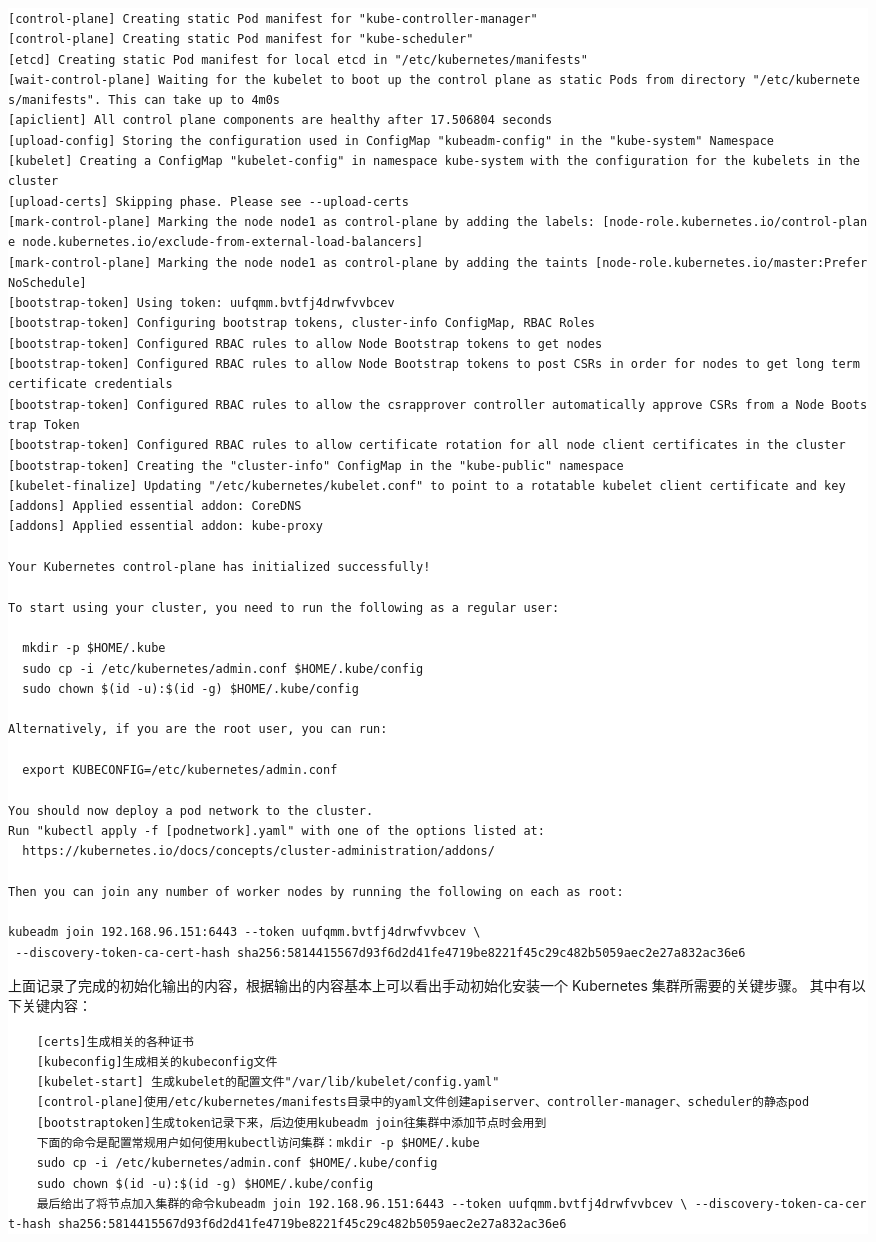     [control-plane] Creating static Pod manifest for "kube-controller-manager"
    [control-plane] Creating static Pod manifest for "kube-scheduler"
    [etcd] Creating static Pod manifest for local etcd in "/etc/kubernetes/manifests"
    [wait-control-plane] Waiting for the kubelet to boot up the control plane as static Pods from directory "/etc/kubernetes/manifests". This can take up to 4m0s
    [apiclient] All control plane components are healthy after 17.506804 seconds
    [upload-config] Storing the configuration used in ConfigMap "kubeadm-config" in the "kube-system" Namespace
    [kubelet] Creating a ConfigMap "kubelet-config" in namespace kube-system with the configuration for the kubelets in the cluster
    [upload-certs] Skipping phase. Please see --upload-certs
    [mark-control-plane] Marking the node node1 as control-plane by adding the labels: [node-role.kubernetes.io/control-plane node.kubernetes.io/exclude-from-external-load-balancers]
    [mark-control-plane] Marking the node node1 as control-plane by adding the taints [node-role.kubernetes.io/master:PreferNoSchedule]
    [bootstrap-token] Using token: uufqmm.bvtfj4drwfvvbcev
    [bootstrap-token] Configuring bootstrap tokens, cluster-info ConfigMap, RBAC Roles
    [bootstrap-token] Configured RBAC rules to allow Node Bootstrap tokens to get nodes
    [bootstrap-token] Configured RBAC rules to allow Node Bootstrap tokens to post CSRs in order for nodes to get long term certificate credentials
    [bootstrap-token] Configured RBAC rules to allow the csrapprover controller automatically approve CSRs from a Node Bootstrap Token
    [bootstrap-token] Configured RBAC rules to allow certificate rotation for all node client certificates in the cluster
    [bootstrap-token] Creating the "cluster-info" ConfigMap in the "kube-public" namespace
    [kubelet-finalize] Updating "/etc/kubernetes/kubelet.conf" to point to a rotatable kubelet client certificate and key
    [addons] Applied essential addon: CoreDNS
    [addons] Applied essential addon: kube-proxy
     
    Your Kubernetes control-plane has initialized successfully!
     
    To start using your cluster, you need to run the following as a regular user:
     
      mkdir -p $HOME/.kube
      sudo cp -i /etc/kubernetes/admin.conf $HOME/.kube/config
      sudo chown $(id -u):$(id -g) $HOME/.kube/config
     
    Alternatively, if you are the root user, you can run:
     
      export KUBECONFIG=/etc/kubernetes/admin.conf
     
    You should now deploy a pod network to the cluster.
    Run "kubectl apply -f [podnetwork].yaml" with one of the options listed at:
      https://kubernetes.io/docs/concepts/cluster-administration/addons/
     
    Then you can join any number of worker nodes by running the following on each as root:
     
    kubeadm join 192.168.96.151:6443 --token uufqmm.bvtfj4drwfvvbcev \
     --discovery-token-ca-cert-hash sha256:5814415567d93f6d2d41fe4719be8221f45c29c482b5059aec2e27a832ac36e6

上面记录了完成的初始化输出的内容，根据输出的内容基本上可以看出手动初始化安装一个 Kubernetes 集群所需要的关键步骤。 其中有以下关键内容：

        [certs]生成相关的各种证书
        [kubeconfig]生成相关的kubeconfig文件
        [kubelet-start] 生成kubelet的配置文件"/var/lib/kubelet/config.yaml"
        [control-plane]使用/etc/kubernetes/manifests目录中的yaml文件创建apiserver、controller-manager、scheduler的静态pod
        [bootstraptoken]生成token记录下来，后边使用kubeadm join往集群中添加节点时会用到
        下面的命令是配置常规用户如何使用kubectl访问集群：mkdir -p $HOME/.kube
        sudo cp -i /etc/kubernetes/admin.conf $HOME/.kube/config
        sudo chown $(id -u):$(id -g) $HOME/.kube/config
        最后给出了将节点加入集群的命令kubeadm join 192.168.96.151:6443 --token uufqmm.bvtfj4drwfvvbcev \ --discovery-token-ca-cert-hash sha256:5814415567d93f6d2d41fe4719be8221f45c29c482b5059aec2e27a832ac36e6

